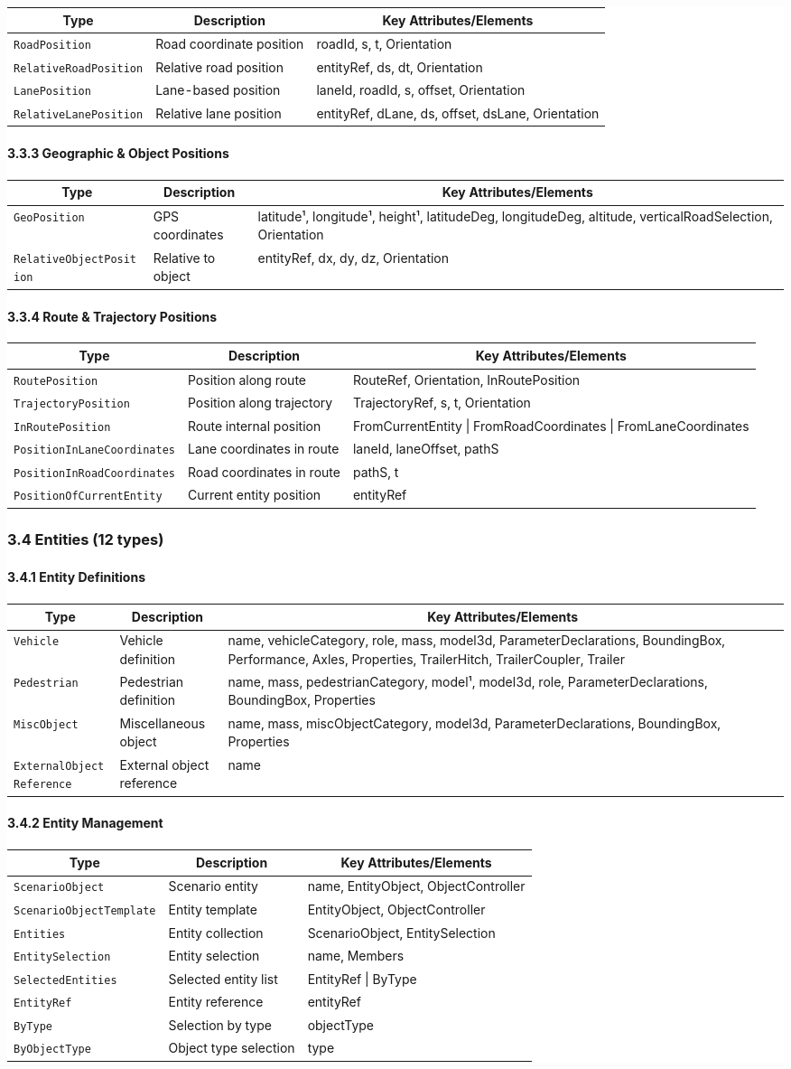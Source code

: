 | Type | Description | Key Attributes/Elements |
|------|-------------|------------------------|
| `RoadPosition` | Road coordinate position | roadId, s, t, Orientation |
| `RelativeRoadPosition` | Relative road position | entityRef, ds, dt, Orientation |
| `LanePosition` | Lane-based position | laneId, roadId, s, offset, Orientation |
| `RelativeLanePosition` | Relative lane position | entityRef, dLane, ds, offset, dsLane, Orientation |

#### 3.3.3 Geographic & Object Positions

| Type | Description | Key Attributes/Elements |
|------|-------------|------------------------|
| `GeoPosition` | GPS coordinates | latitude¹, longitude¹, height¹, latitudeDeg, longitudeDeg, altitude, verticalRoadSelection, Orientation |
| `RelativeObjectPosition` | Relative to object | entityRef, dx, dy, dz, Orientation |

#### 3.3.4 Route & Trajectory Positions

| Type | Description | Key Attributes/Elements |
|------|-------------|------------------------|
| `RoutePosition` | Position along route | RouteRef, Orientation, InRoutePosition |
| `TrajectoryPosition` | Position along trajectory | TrajectoryRef, s, t, Orientation |
| `InRoutePosition` | Route internal position | FromCurrentEntity \| FromRoadCoordinates \| FromLaneCoordinates |
| `PositionInLaneCoordinates` | Lane coordinates in route | laneId, laneOffset, pathS |
| `PositionInRoadCoordinates` | Road coordinates in route | pathS, t |
| `PositionOfCurrentEntity` | Current entity position | entityRef |

### 3.4 Entities (12 types)

#### 3.4.1 Entity Definitions

| Type | Description | Key Attributes/Elements |
|------|-------------|------------------------|
| `Vehicle` | Vehicle definition | name, vehicleCategory, role, mass, model3d, ParameterDeclarations, BoundingBox, Performance, Axles, Properties, TrailerHitch, TrailerCoupler, Trailer | ✅ Implemented |
| `Pedestrian` | Pedestrian definition | name, mass, pedestrianCategory, model¹, model3d, role, ParameterDeclarations, BoundingBox, Properties |
| `MiscObject` | Miscellaneous object | name, mass, miscObjectCategory, model3d, ParameterDeclarations, BoundingBox, Properties |
| `ExternalObjectReference` | External object reference | name |

#### 3.4.2 Entity Management

| Type | Description | Key Attributes/Elements |
|------|-------------|------------------------|
| `ScenarioObject` | Scenario entity | name, EntityObject, ObjectController |
| `ScenarioObjectTemplate` | Entity template | EntityObject, ObjectController |
| `Entities` | Entity collection | ScenarioObject, EntitySelection |
| `EntitySelection` | Entity selection | name, Members |
| `SelectedEntities` | Selected entity list | EntityRef \| ByType |
| `EntityRef` | Entity reference | entityRef |
| `ByType` | Selection by type | objectType |
| `ByObjectType` | Object type selection | type |
